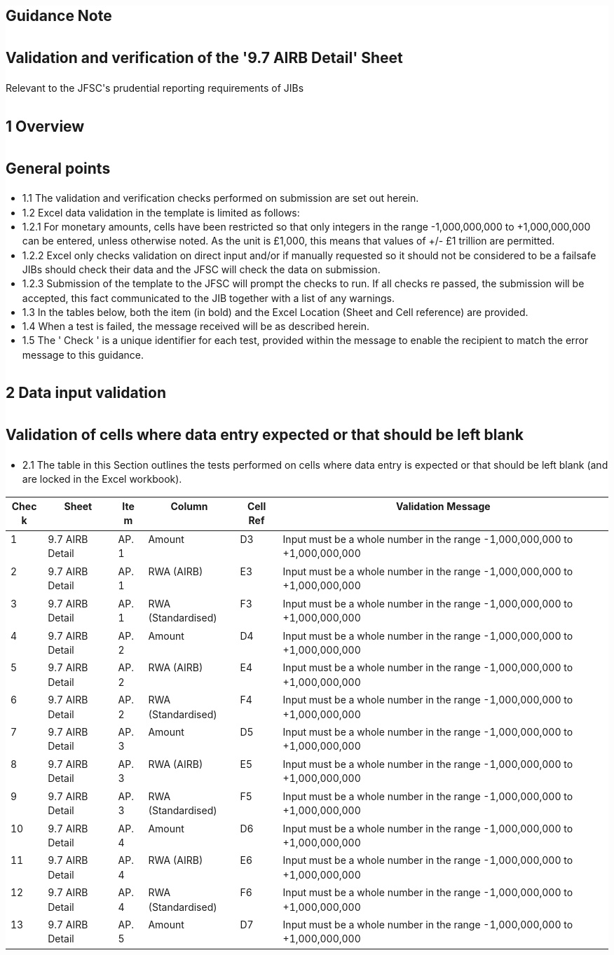 
## Guidance Note

## Validation and verification of the '9.7 AIRB Detail' Sheet

Relevant to the JFSC's prudential reporting requirements of JIBs

## 1 Overview

## General points

- 1.1 The validation and verification checks performed on submission are set out herein.
- 1.2 Excel data validation in the template is limited as follows:
- 1.2.1 For monetary amounts, cells have been restricted so that only integers in the range -1,000,000,000 to +1,000,000,000 can be entered, unless otherwise noted. As the unit is £1,000, this means that values of +/- £1 trillion are permitted.
- 1.2.2 Excel only checks validation on direct input and/or if manually requested so it should not be considered to be a failsafe JIBs should check their data and the JFSC will check the data on submission.
- 1.2.3 Submission of the template to the JFSC will prompt the checks to run. If all checks re passed, the submission will be accepted, this fact communicated to the JIB together with a list of any warnings.
- 1.3 In the tables below, both the item (in bold) and the Excel Location (Sheet and Cell reference) are provided.
- 1.4 When a test is failed, the message received will be as described herein.
- 1.5 The ' Check ' is a unique identifier for each test, provided within the message to enable the recipient to match the error message to this guidance.

## 2 Data input validation

## Validation of cells where data entry expected or that should be left blank

- 2.1 The table in this Section outlines the tests performed on cells where data entry is expected or that should be left blank (and are locked in the Excel workbook).

|   Check | Sheet           | Item   | Column             | Cell Ref   | Validation Message                                                         |
|---------|-----------------|--------|--------------------|------------|----------------------------------------------------------------------------|
|       1 | 9.7 AIRB Detail | AP.1   | Amount             | D3         | Input must be a whole number in the range -1,000,000,000 to +1,000,000,000 |
|       2 | 9.7 AIRB Detail | AP.1   | RWA (AIRB)         | E3         | Input must be a whole number in the range -1,000,000,000 to +1,000,000,000 |
|       3 | 9.7 AIRB Detail | AP.1   | RWA (Standardised) | F3         | Input must be a whole number in the range -1,000,000,000 to +1,000,000,000 |
|       4 | 9.7 AIRB Detail | AP.2   | Amount             | D4         | Input must be a whole number in the range -1,000,000,000 to +1,000,000,000 |
|       5 | 9.7 AIRB Detail | AP.2   | RWA (AIRB)         | E4         | Input must be a whole number in the range -1,000,000,000 to +1,000,000,000 |
|       6 | 9.7 AIRB Detail | AP.2   | RWA (Standardised) | F4         | Input must be a whole number in the range -1,000,000,000 to +1,000,000,000 |
|       7 | 9.7 AIRB Detail | AP.3   | Amount             | D5         | Input must be a whole number in the range -1,000,000,000 to +1,000,000,000 |
|       8 | 9.7 AIRB Detail | AP.3   | RWA (AIRB)         | E5         | Input must be a whole number in the range -1,000,000,000 to +1,000,000,000 |
|       9 | 9.7 AIRB Detail | AP.3   | RWA (Standardised) | F5         | Input must be a whole number in the range -1,000,000,000 to +1,000,000,000 |
|      10 | 9.7 AIRB Detail | AP.4   | Amount             | D6         | Input must be a whole number in the range -1,000,000,000 to +1,000,000,000 |
|      11 | 9.7 AIRB Detail | AP.4   | RWA (AIRB)         | E6         | Input must be a whole number in the range -1,000,000,000 to +1,000,000,000 |
|      12 | 9.7 AIRB Detail | AP.4   | RWA (Standardised) | F6         | Input must be a whole number in the range -1,000,000,000 to +1,000,000,000 |
|      13 | 9.7 AIRB Detail | AP.5   | Amount             | D7         | Input must be a whole number in the range -1,000,000,000 to +1,000,000,000 |